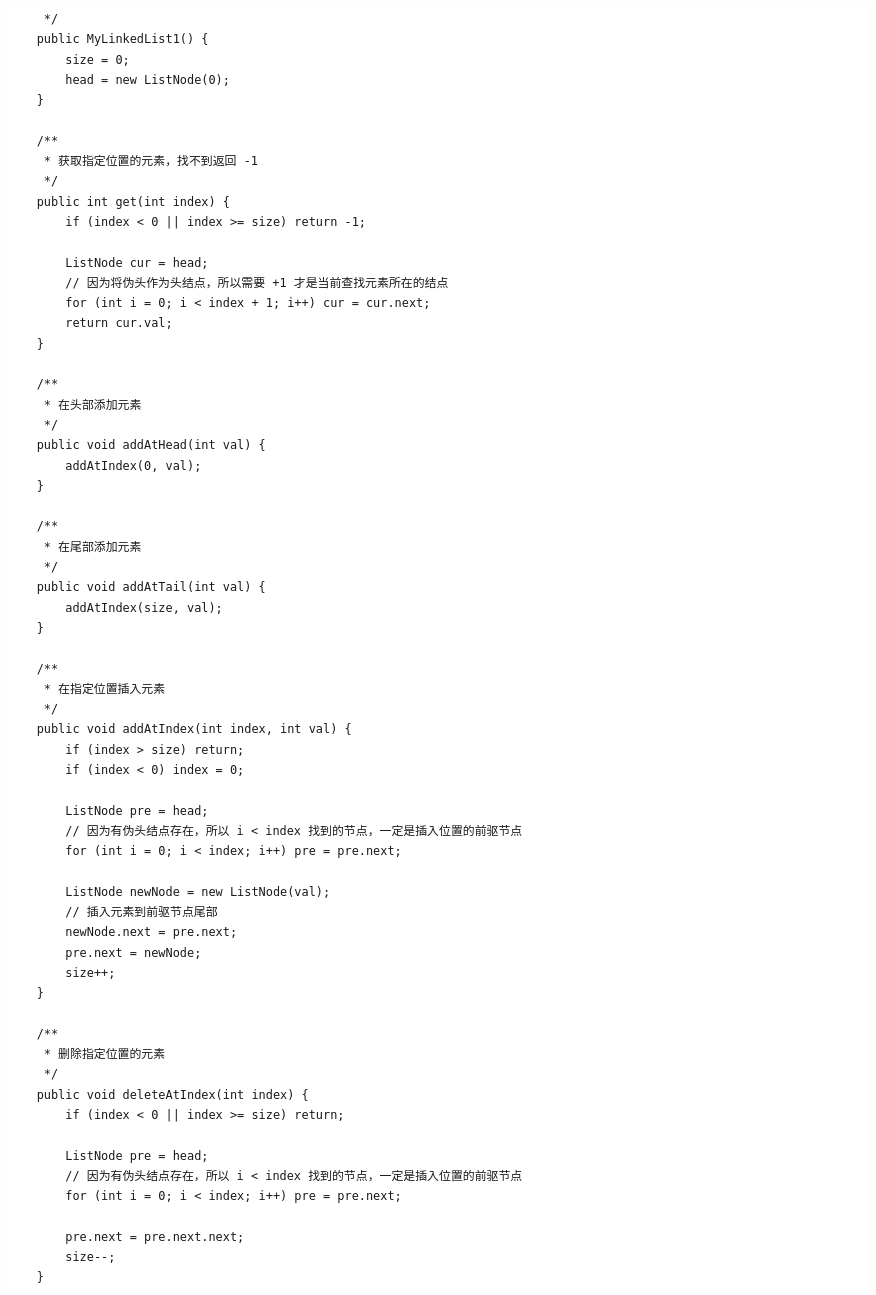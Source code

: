 ```
     */
    public MyLinkedList1() {
        size = 0;
        head = new ListNode(0);
    }

    /**
     * 获取指定位置的元素，找不到返回 -1
     */
    public int get(int index) {
        if (index < 0 || index >= size) return -1;

        ListNode cur = head;
        // 因为将伪头作为头结点，所以需要 +1 才是当前查找元素所在的结点
        for (int i = 0; i < index + 1; i++) cur = cur.next;
        return cur.val;
    }

    /**
     * 在头部添加元素
     */
    public void addAtHead(int val) {
        addAtIndex(0, val);
    }

    /**
     * 在尾部添加元素
     */
    public void addAtTail(int val) {
        addAtIndex(size, val);
    }

    /**
     * 在指定位置插入元素
     */
    public void addAtIndex(int index, int val) {
        if (index > size) return;
        if (index < 0) index = 0;

        ListNode pre = head;
        // 因为有伪头结点存在，所以 i < index 找到的节点，一定是插入位置的前驱节点
        for (int i = 0; i < index; i++) pre = pre.next;

        ListNode newNode = new ListNode(val);
        // 插入元素到前驱节点尾部
        newNode.next = pre.next;
        pre.next = newNode;
        size++;
    }

    /**
     * 删除指定位置的元素
     */
    public void deleteAtIndex(int index) {
        if (index < 0 || index >= size) return;

        ListNode pre = head;
        // 因为有伪头结点存在，所以 i < index 找到的节点，一定是插入位置的前驱节点
        for (int i = 0; i < index; i++) pre = pre.next;

        pre.next = pre.next.next;
        size--;
    }
```